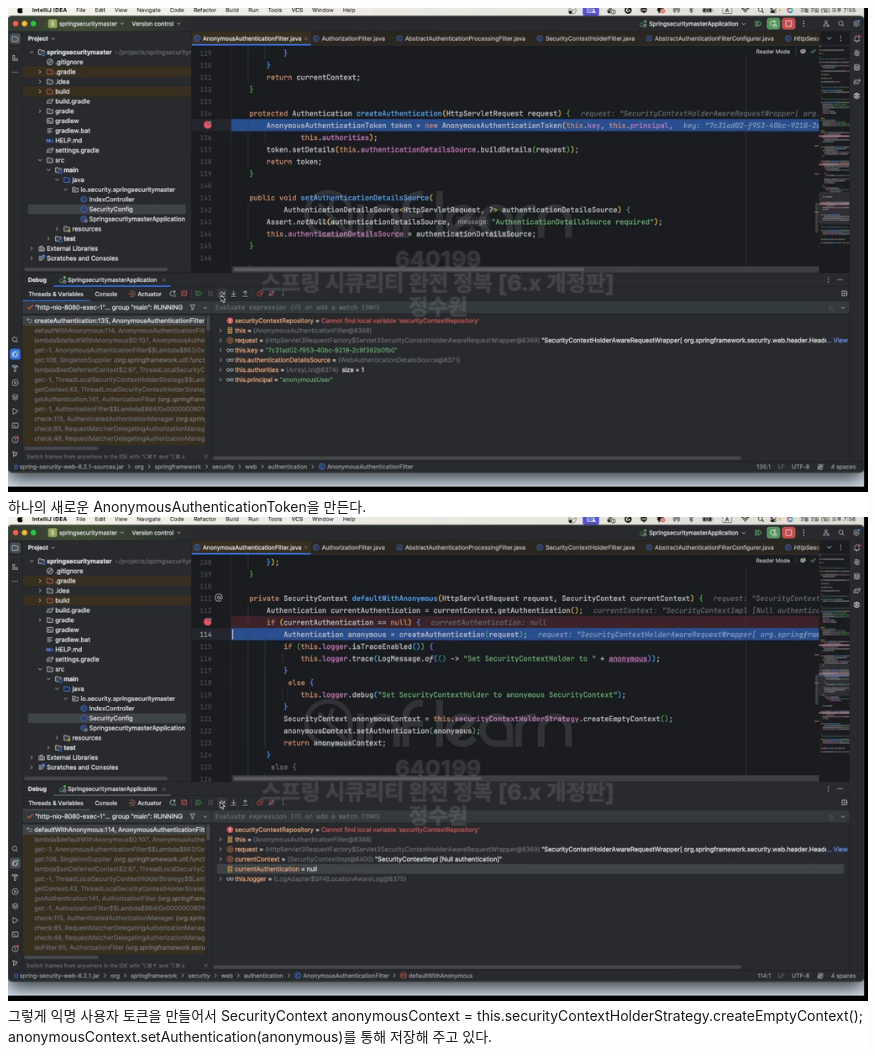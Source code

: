 ![img_39.png](img_39.png) <br>
하나의 새로운 AnonymousAuthenticationToken을 만든다. <br>
![img_40.png](img_40.png) <br>
그렇게 익명 사용자 토큰을 만들어서 
SecurityContext anonymousContext = this.securityContextHolderStrategy.createEmptyContext(); <br>
anonymousContext.setAuthentication(anonymous)를 통해 저장해 주고 있다. <br>
